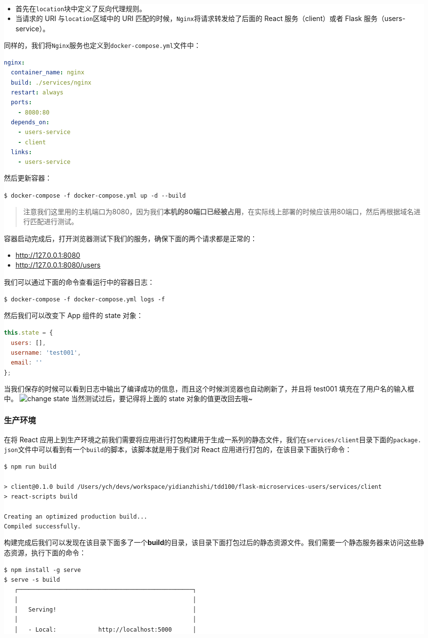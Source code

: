 * 首先在`location`块中定义了反向代理规则。
* 当请求的 URI 与`location`区域中的 URI 匹配的时候，`Nginx`将请求转发给了后面的 React 服务（client）或者 Flask 服务（users-service）。

同样的，我们将`Nginx`服务也定义到`docker-compose.yml`文件中：
```yaml
nginx:
  container_name: nginx
  build: ./services/nginx
  restart: always
  ports:
    - 8080:80
  depends_on:
    - users-service
    - client
  links:
    - users-service
```
然后更新容器：
```shell
$ docker-compose -f docker-compose.yml up -d --build
```

> 注意我们这里用的主机端口为8080，因为我们**本机的80端口已经被占用**，在实际线上部署的时候应该用80端口，然后再根据域名进行匹配进行测试。

容器启动完成后，打开浏览器测试下我们的服务，确保下面的两个请求都是正常的：

* http://127.0.0.1:8080
* http://127.0.0.1:8080/users

我们可以通过下面的命令查看运行中的容器日志：
```shell
$ docker-compose -f docker-compose.yml logs -f
```
然后我们可以改变下 App 组件的 state 对象：
```javascript
this.state = {
  users: [],
  username: 'test001',
  email: ''
};
```
当我们保存的时候可以看到日志中输出了编译成功的信息，而且这个时候浏览器也自动刷新了，并且将 test001 填充在了用户名的输入框中。
![change state](/img/posts/WX20180224-170838.png)
当然测试过后，要记得将上面的 state 对象的值更改回去哦~

### 生产环境
在将 React 应用上到生产环境之前我们需要将应用进行打包构建用于生成一系列的静态文件，我们在`services/client`目录下面的`package.json`文件中可以看到有一个`build`的脚本，该脚本就是用于我们对 React 应用进行打包的，在该目录下面执行命令：
```shell
$ npm run build

> client@0.1.0 build /Users/ych/devs/workspace/yidianzhishi/tdd100/flask-microservices-users/services/client
> react-scripts build

Creating an optimized production build...
Compiled successfully.
```
构建完成后我们可以发现在该目录下面多了一个**build**的目录，该目录下面打包过后的静态资源文件。我们需要一个静态服务器来访问这些静态资源，执行下面的命令：
```shell
$ npm install -g serve
$ serve -s build
   ┌──────────────────────────────────────────────────┐
   │                                                  │
   │   Serving!                                       │
   │                                                  │
   │   - Local:            http://localhost:5000      │
```